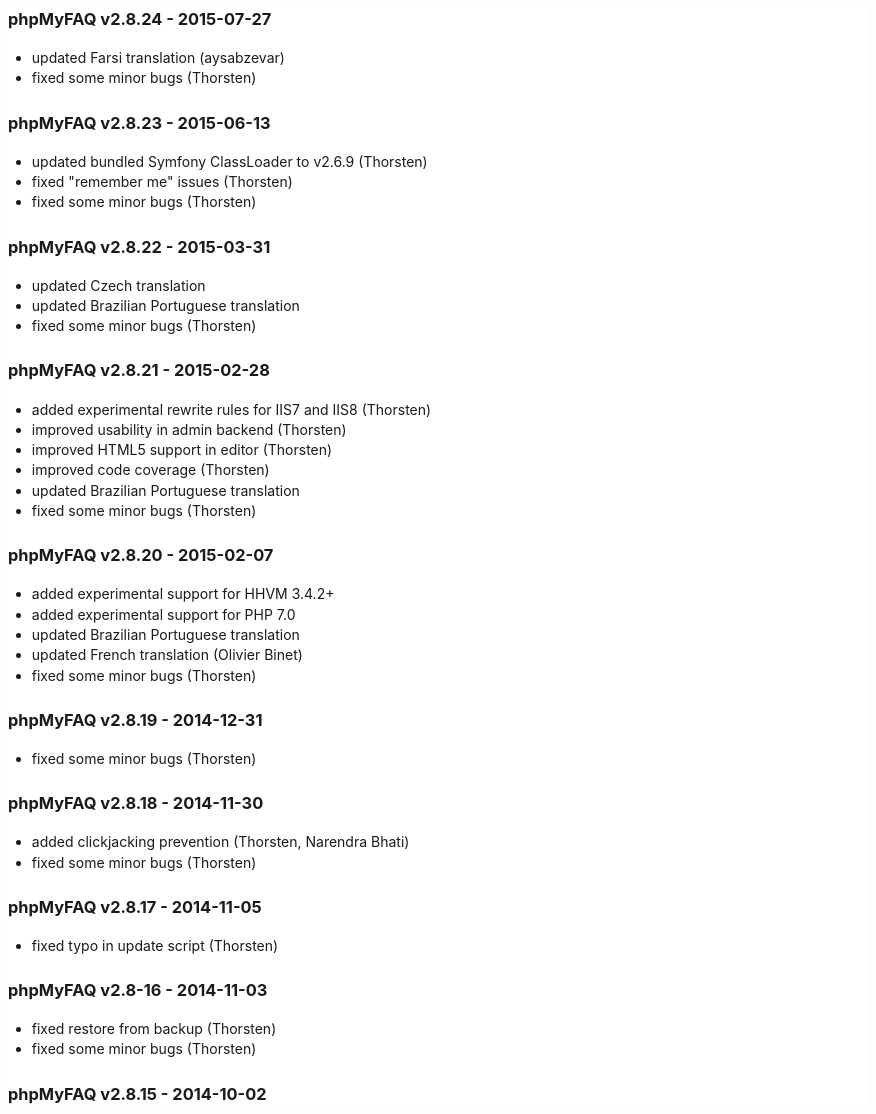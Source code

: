 ### phpMyFAQ v2.8.24 - 2015-07-27

- updated Farsi translation (aysabzevar)
- fixed some minor bugs (Thorsten)

### phpMyFAQ v2.8.23 - 2015-06-13

- updated bundled Symfony ClassLoader to v2.6.9 (Thorsten)
- fixed "remember me" issues (Thorsten)
- fixed some minor bugs (Thorsten)

### phpMyFAQ v2.8.22 - 2015-03-31

- updated Czech translation
- updated Brazilian Portuguese translation
- fixed some minor bugs (Thorsten)

### phpMyFAQ v2.8.21 - 2015-02-28

- added experimental rewrite rules for IIS7 and IIS8 (Thorsten)
- improved usability in admin backend (Thorsten)
- improved HTML5 support in editor (Thorsten)
- improved code coverage (Thorsten)
- updated Brazilian Portuguese translation
- fixed some minor bugs (Thorsten)

### phpMyFAQ v2.8.20 - 2015-02-07

- added experimental support for HHVM 3.4.2+
- added experimental support for PHP 7.0
- updated Brazilian Portuguese translation
- updated French translation (Olivier Binet)
- fixed some minor bugs (Thorsten)

### phpMyFAQ v2.8.19 - 2014-12-31

- fixed some minor bugs (Thorsten)

### phpMyFAQ v2.8.18 - 2014-11-30

- added clickjacking prevention (Thorsten, Narendra Bhati)
- fixed some minor bugs (Thorsten)

### phpMyFAQ v2.8.17 - 2014-11-05

- fixed typo in update script (Thorsten)

### phpMyFAQ v2.8-16 - 2014-11-03

- fixed restore from backup (Thorsten)
- fixed some minor bugs (Thorsten)

### phpMyFAQ v2.8.15 - 2014-10-02
